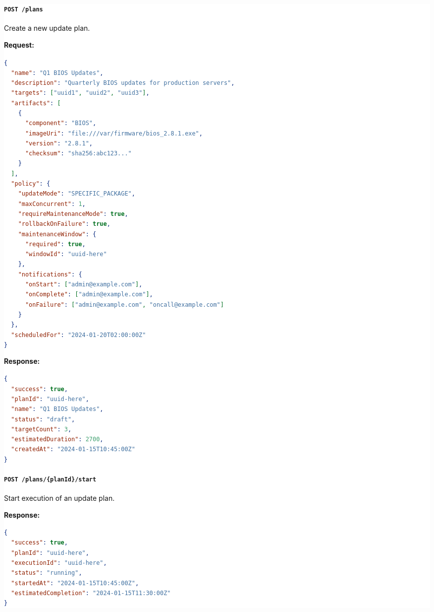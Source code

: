 #### `POST /plans`
Create a new update plan.

**Request:**
```json
{
  "name": "Q1 BIOS Updates",
  "description": "Quarterly BIOS updates for production servers",
  "targets": ["uuid1", "uuid2", "uuid3"],
  "artifacts": [
    {
      "component": "BIOS",
      "imageUri": "file:///var/firmware/bios_2.8.1.exe",
      "version": "2.8.1",
      "checksum": "sha256:abc123..."
    }
  ],
  "policy": {
    "updateMode": "SPECIFIC_PACKAGE",
    "maxConcurrent": 1,
    "requireMaintenanceMode": true,
    "rollbackOnFailure": true,
    "maintenanceWindow": {
      "required": true,
      "windowId": "uuid-here"
    },
    "notifications": {
      "onStart": ["admin@example.com"],
      "onComplete": ["admin@example.com"],
      "onFailure": ["admin@example.com", "oncall@example.com"]
    }
  },
  "scheduledFor": "2024-01-20T02:00:00Z"
}
```

**Response:**
```json
{
  "success": true,
  "planId": "uuid-here",
  "name": "Q1 BIOS Updates",
  "status": "draft",
  "targetCount": 3,
  "estimatedDuration": 2700,
  "createdAt": "2024-01-15T10:45:00Z"
}
```

#### `POST /plans/{planId}/start`
Start execution of an update plan.

**Response:**
```json
{
  "success": true,
  "planId": "uuid-here",
  "executionId": "uuid-here",  
  "status": "running",
  "startedAt": "2024-01-15T10:45:00Z",
  "estimatedCompletion": "2024-01-15T11:30:00Z"
}
```
